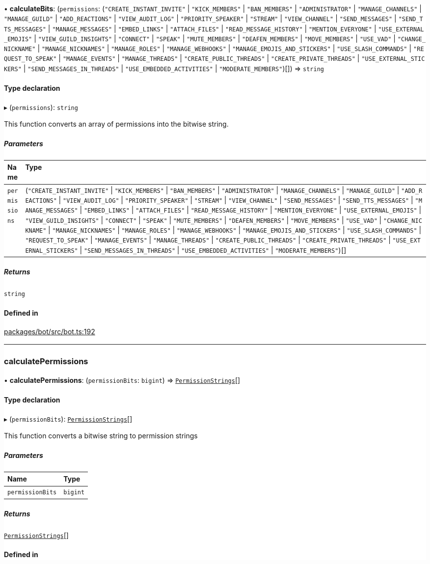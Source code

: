 • **calculateBits**: (`permissions`: (`"CREATE_INSTANT_INVITE"` \| `"KICK_MEMBERS"` \| `"BAN_MEMBERS"` \| `"ADMINISTRATOR"` \| `"MANAGE_CHANNELS"` \| `"MANAGE_GUILD"` \| `"ADD_REACTIONS"` \| `"VIEW_AUDIT_LOG"` \| `"PRIORITY_SPEAKER"` \| `"STREAM"` \| `"VIEW_CHANNEL"` \| `"SEND_MESSAGES"` \| `"SEND_TTS_MESSAGES"` \| `"MANAGE_MESSAGES"` \| `"EMBED_LINKS"` \| `"ATTACH_FILES"` \| `"READ_MESSAGE_HISTORY"` \| `"MENTION_EVERYONE"` \| `"USE_EXTERNAL_EMOJIS"` \| `"VIEW_GUILD_INSIGHTS"` \| `"CONNECT"` \| `"SPEAK"` \| `"MUTE_MEMBERS"` \| `"DEAFEN_MEMBERS"` \| `"MOVE_MEMBERS"` \| `"USE_VAD"` \| `"CHANGE_NICKNAME"` \| `"MANAGE_NICKNAMES"` \| `"MANAGE_ROLES"` \| `"MANAGE_WEBHOOKS"` \| `"MANAGE_EMOJIS_AND_STICKERS"` \| `"USE_SLASH_COMMANDS"` \| `"REQUEST_TO_SPEAK"` \| `"MANAGE_EVENTS"` \| `"MANAGE_THREADS"` \| `"CREATE_PUBLIC_THREADS"` \| `"CREATE_PRIVATE_THREADS"` \| `"USE_EXTERNAL_STICKERS"` \| `"SEND_MESSAGES_IN_THREADS"` \| `"USE_EMBEDDED_ACTIVITIES"` \| `"MODERATE_MEMBERS"`)[]) => `string`

#### Type declaration

▸ (`permissions`): `string`

This function converts an array of permissions into the bitwise string.

##### Parameters

| Name          | Type                                                                                                                                                                                                                                                                                                                                                                                                                                                                                                                                                                                                                                                                                                                                                                                                                                                                                                                                                                             |
| :------------ | :------------------------------------------------------------------------------------------------------------------------------------------------------------------------------------------------------------------------------------------------------------------------------------------------------------------------------------------------------------------------------------------------------------------------------------------------------------------------------------------------------------------------------------------------------------------------------------------------------------------------------------------------------------------------------------------------------------------------------------------------------------------------------------------------------------------------------------------------------------------------------------------------------------------------------------------------------------------------------- |
| `permissions` | (`"CREATE_INSTANT_INVITE"` \| `"KICK_MEMBERS"` \| `"BAN_MEMBERS"` \| `"ADMINISTRATOR"` \| `"MANAGE_CHANNELS"` \| `"MANAGE_GUILD"` \| `"ADD_REACTIONS"` \| `"VIEW_AUDIT_LOG"` \| `"PRIORITY_SPEAKER"` \| `"STREAM"` \| `"VIEW_CHANNEL"` \| `"SEND_MESSAGES"` \| `"SEND_TTS_MESSAGES"` \| `"MANAGE_MESSAGES"` \| `"EMBED_LINKS"` \| `"ATTACH_FILES"` \| `"READ_MESSAGE_HISTORY"` \| `"MENTION_EVERYONE"` \| `"USE_EXTERNAL_EMOJIS"` \| `"VIEW_GUILD_INSIGHTS"` \| `"CONNECT"` \| `"SPEAK"` \| `"MUTE_MEMBERS"` \| `"DEAFEN_MEMBERS"` \| `"MOVE_MEMBERS"` \| `"USE_VAD"` \| `"CHANGE_NICKNAME"` \| `"MANAGE_NICKNAMES"` \| `"MANAGE_ROLES"` \| `"MANAGE_WEBHOOKS"` \| `"MANAGE_EMOJIS_AND_STICKERS"` \| `"USE_SLASH_COMMANDS"` \| `"REQUEST_TO_SPEAK"` \| `"MANAGE_EVENTS"` \| `"MANAGE_THREADS"` \| `"CREATE_PUBLIC_THREADS"` \| `"CREATE_PRIVATE_THREADS"` \| `"USE_EXTERNAL_STICKERS"` \| `"SEND_MESSAGES_IN_THREADS"` \| `"USE_EMBEDDED_ACTIVITIES"` \| `"MODERATE_MEMBERS"`)[] |

##### Returns

`string`

#### Defined in

[packages/bot/src/bot.ts:192](https://github.com/deepsarda/discordeno/blob/c6dc30bb/packages/bot/src/bot.ts#L192)

---

### calculatePermissions

• **calculatePermissions**: (`permissionBits`: `bigint`) => [`PermissionStrings`](../modules/discordeno_bot.md#permissionstrings)[]

#### Type declaration

▸ (`permissionBits`): [`PermissionStrings`](../modules/discordeno_bot.md#permissionstrings)[]

This function converts a bitwise string to permission strings

##### Parameters

| Name             | Type     |
| :--------------- | :------- |
| `permissionBits` | `bigint` |

##### Returns

[`PermissionStrings`](../modules/discordeno_bot.md#permissionstrings)[]

#### Defined in
